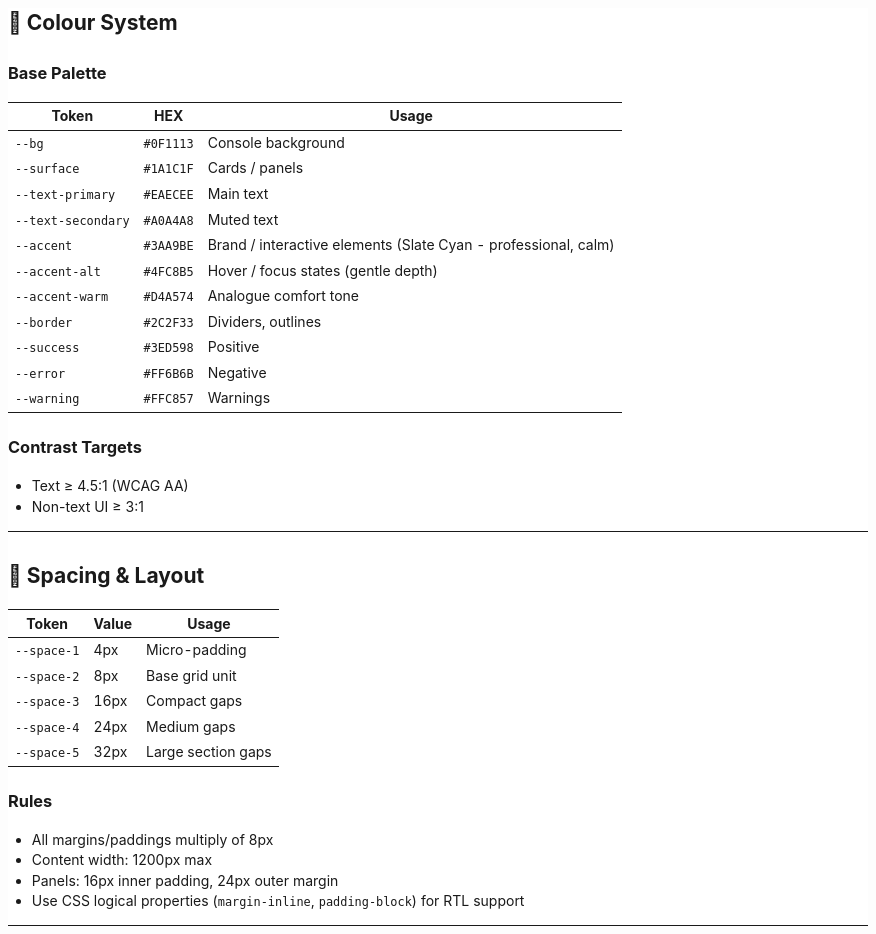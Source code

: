 
## 🎨 Colour System

### Base Palette

| Token | HEX | Usage |
|-------|-----|-------|
| `--bg` | `#0F1113` | Console background |
| `--surface` | `#1A1C1F` | Cards / panels |
| `--text-primary` | `#EAECEE` | Main text |
| `--text-secondary` | `#A0A4A8` | Muted text |
| `--accent` | `#3AA9BE` | Brand / interactive elements (Slate Cyan - professional, calm) |
| `--accent-alt` | `#4FC8B5` | Hover / focus states (gentle depth) |
| `--accent-warm` | `#D4A574` | Analogue comfort tone |
| `--border` | `#2C2F33` | Dividers, outlines |
| `--success` | `#3ED598` | Positive |
| `--error` | `#FF6B6B` | Negative |
| `--warning` | `#FFC857` | Warnings |

### Contrast Targets
- Text ≥ 4.5:1 (WCAG AA)
- Non-text UI ≥ 3:1

---

## 🧮 Spacing & Layout

| Token | Value | Usage |
|-------|-------|-------|
| `--space-1` | 4px | Micro-padding |
| `--space-2` | 8px | Base grid unit |
| `--space-3` | 16px | Compact gaps |
| `--space-4` | 24px | Medium gaps |
| `--space-5` | 32px | Large section gaps |

### Rules
- All margins/paddings multiply of 8px
- Content width: 1200px max
- Panels: 16px inner padding, 24px outer margin
- Use CSS logical properties (`margin-inline`, `padding-block`) for RTL support

---